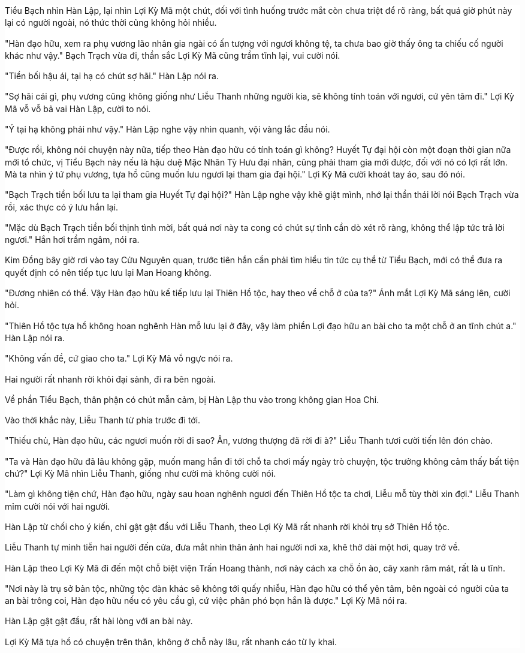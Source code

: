 Tiểu Bạch nhìn Hàn Lập, lại nhìn Lợi Kỳ Mã một chút, đối với tình huống trước mắt còn chưa triệt để rõ ràng, bất quá giờ phút này lại có người ngoài, nó thức thời cũng không hỏi nhiều.

"Hàn đạo hữu, xem ra phụ vương lão nhân gia ngài có ấn tượng với ngươi không tệ, ta chưa bao giờ thấy ông ta chiếu cố người khác như vậy." Bạch Trạch vừa đi, thần sắc Lợi Kỳ Mã cũng trầm tĩnh lại, vui cười nói.

"Tiền bối hậu ái, tại hạ có chút sợ hãi." Hàn Lập nói ra.

"Sợ hãi cái gì, phụ vương cũng không giống như Liễu Thanh những người kia, sẽ không tính toán với ngươi, cứ yên tâm đi." Lợi Kỳ Mã vỗ vỗ bả vai Hàn Lập, cười to nói.

"Ý tại hạ không phải như vậy." Hàn Lập nghe vậy nhìn quanh, vội vàng lắc đầu nói.

"Được rồi, không nói chuyện này nữa, tiếp theo Hàn đạo hữu có tính toán gì không? Huyết Tự đại hội còn một đoạn thời gian nữa mới tổ chức, vị Tiểu Bạch này nếu là hậu duệ Mặc Nhãn Tỳ Hưu đại nhân, cũng phải tham gia mới được, đối với nó có lợi rất lớn. Mà ta nhìn ý tứ phụ vương, tựa hồ cũng muốn lưu ngươi lại tham gia đại hội." Lợi Kỳ Mã cười khoát tay áo, sau đó nói.

"Bạch Trạch tiền bối lưu ta lại tham gia Huyết Tự đại hội?" Hàn Lập nghe vậy khẽ giật mình, nhớ lại thần thái lời nói Bạch Trạch vừa rồi, xác thực có ý lưu hắn lại.

"Mặc dù Bạch Trạch tiền bối thịnh tình mời, bất quá nơi này ta cong có chút sự tình cần dò xét rõ ràng, không thể lập tức trả lời ngươi." Hắn hơi trầm ngâm, nói ra.

Kim Đồng bây giờ rơi vào tay Cửu Nguyên quan, trước tiên hắn cần phải tìm hiểu tin tức cụ thể từ Tiểu Bạch, mới có thể đưa ra quyết định có nên tiếp tục lưu lại Man Hoang không.

"Đương nhiên có thể. Vậy Hàn đạo hữu kế tiếp lưu lại Thiên Hồ tộc, hay theo về chỗ ở của ta?" Ánh mắt Lợi Kỳ Mã sáng lên, cười hỏi.

"Thiên Hồ tộc tựa hồ không hoan nghênh Hàn mỗ lưu lại ở đây, vậy làm phiền Lợi đạo hữu an bài cho ta một chỗ ở an tĩnh chút a." Hàn Lập nói ra.

"Không vấn đề, cứ giao cho ta." Lợi Kỳ Mã vỗ ngực nói ra.

Hai người rất nhanh rời khỏi đại sảnh, đi ra bên ngoài.

Về phần Tiểu Bạch, thân phận có chút mẫn cảm, bị Hàn Lập thu vào trong không gian Hoa Chi.

Vào thời khắc này, Liễu Thanh từ phía trước đi tới.

"Thiếu chủ, Hàn đạo hữu, các ngươi muốn rời đi sao? Ân, vương thượng đã rời đi à?" Liễu Thanh tươi cười tiến lên đón chào.

"Ta và Hàn đạo hữu đã lâu không gặp, muốn mang hắn đi tới chỗ ta chơi mấy ngày trò chuyện, tộc trưởng không cảm thấy bất tiện chứ?" Lợi Kỳ Mã nhìn Liễu Thanh, giống như cười mà không cười nói.

"Làm gì không tiện chứ, Hàn đạo hữu, ngày sau hoan nghênh ngươi đến Thiên Hồ tộc ta chơi, Liễu mỗ tùy thời xin đợi." Liễu Thanh mỉm cười nói với hai người.

Hàn Lập từ chối cho ý kiến, chỉ gật gật đầu với Liễu Thanh, theo Lợi Kỳ Mã rất nhanh rời khỏi trụ sở Thiên Hồ tộc.

Liễu Thanh tự mình tiễn hai người đến cửa, đưa mắt nhìn thân ảnh hai người nơi xa, khẽ thở dài một hơi, quay trở về.

Hàn Lập theo Lợi Kỳ Mã đi đến một chỗ biệt viện Trấn Hoang thành, nơi này cách xa chỗ ồn ào, cây xanh râm mát, rất là u tĩnh.

"Nơi này là trụ sở bản tộc, những tộc đàn khác sẽ không tới quấy nhiễu, Hàn đạo hữu có thể yên tâm, bên ngoài có người của ta an bài trông coi, Hàn đạo hữu nếu có yêu cầu gì, cứ việc phân phó bọn hắn là được." Lợi Kỳ Mã nói ra.

Hàn Lập gật gật đầu, rất hài lòng với an bài này.

Lợi Kỳ Mã tựa hồ có chuyện trên thân, không ở chỗ này lâu, rất nhanh cáo từ ly khai.
